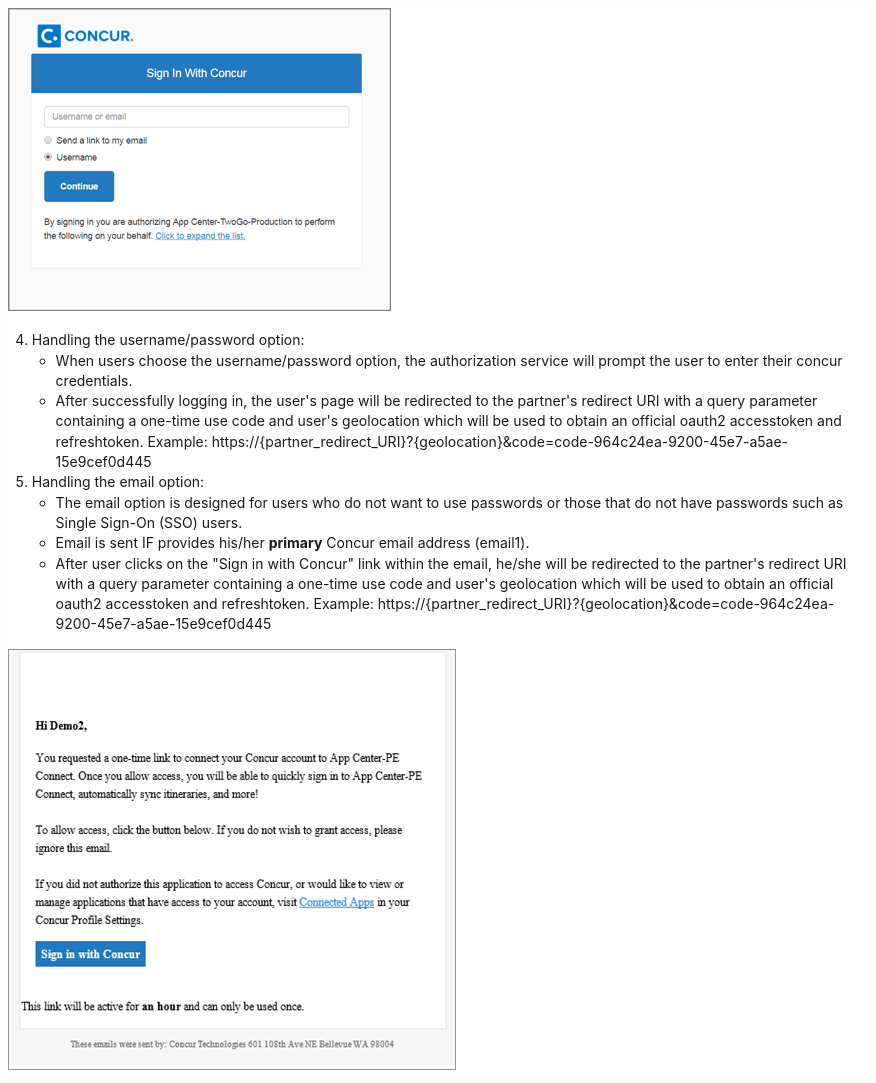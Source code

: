 ![signin](./e-receipts-signin.png)

4. Handling the username/password option:
   - When users choose the username/password option, the authorization service will prompt the user to enter their concur credentials.
   - After successfully logging in, the user's page will be redirected to the partner's redirect URI with a query parameter containing a one-time use code and user's geolocation which will be used to obtain an official oauth2 accesstoken and refreshtoken.
Example: https://{partner\_redirect\_URI}?{geolocation}&code=code-964c24ea-9200-45e7-a5ae-15e9cef0d445
5. Handling the email option:
   - The email option is designed for users who do not want to use passwords or those that do not have passwords such as Single Sign-On (SSO) users.
   - Email is sent IF provides his/her **primary** Concur email address (email1).
   - After user clicks on the &quot;Sign in with Concur&quot; link within the email, he/she will be redirected to the partner's redirect URI with a query parameter containing a one-time use code and user's geolocation which will be used to obtain an official oauth2 accesstoken and refreshtoken.
Example: https://{partner\_redirect\_URI}?{geolocation}&code=code-964c24ea-9200-45e7-a5ae-15e9cef0d445

![otp email2](./e-receipts-otp-email2.png)
